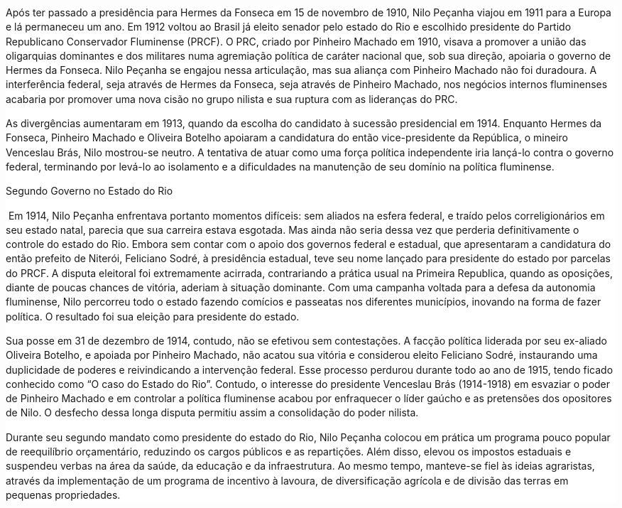Após ter passado a presidência para Hermes da Fonseca em 15 de novembro
de 1910, Nilo Peçanha viajou em 1911 para a Europa e lá permaneceu um
ano. Em 1912 voltou ao Brasil já eleito senador pelo estado do Rio e
escolhido presidente do Partido Republicano Conservador Fluminense
(PRCF). O PRC, criado por Pinheiro Machado em 1910, visava a promover a
união das oligarquias dominantes e dos militares numa agremiação
política de caráter nacional que, sob sua direção, apoiaria o governo de
Hermes da Fonseca. Nilo Peçanha se engajou nessa articulação, mas sua
aliança com Pinheiro Machado não foi duradoura. A interferência federal,
seja através de Hermes da Fonseca, seja através de Pinheiro Machado, nos
negócios internos fluminenses acabaria por promover uma nova cisão no
grupo nilista e sua ruptura com as lideranças do PRC.

As divergências aumentaram em 1913, quando da escolha do candidato à
sucessão presidencial em 1914. Enquanto Hermes da Fonseca, Pinheiro
Machado e Oliveira Botelho apoiaram a candidatura do então
vice-presidente da República, o mineiro Venceslau Brás, Nilo mostrou-se
neutro. A tentativa de atuar como uma força política independente iria
lançá-lo contra o governo federal, terminando por levá-lo ao isolamento
e a dificuldades na manutenção de seu domínio na política fluminense.

Segundo Governo no Estado do Rio

 Em 1914, Nilo Peçanha enfrentava portanto momentos difíceis: sem
aliados na esfera federal, e traído pelos correligionários em seu estado
natal, parecia que sua carreira estava esgotada. Mas ainda não seria
dessa vez que perderia definitivamente o controle do estado do Rio.
Embora sem contar com o apoio dos governos federal e estadual, que
apresentaram a candidatura do então prefeito de Niterói, Feliciano
Sodré, à presidência estadual, teve seu nome lançado para presidente do
estado por parcelas do PRCF. A disputa eleitoral foi extremamente
acirrada, contrariando a prática usual na Primeira Republica, quando as
oposições, diante de poucas chances de vitória, aderiam à situação
dominante. Com uma campanha voltada para a defesa da autonomia
fluminense, Nilo percorreu todo o estado fazendo comícios e passeatas
nos diferentes municípios, inovando na forma de fazer política. O
resultado foi sua eleição para presidente do estado.

Sua posse em 31 de dezembro de 1914, contudo, não se efetivou sem
contestações. A facção política liderada por seu ex-aliado Oliveira
Botelho, e apoiada por Pinheiro Machado, não acatou sua vitória e
considerou eleito Feliciano Sodré, instaurando uma duplicidade de
poderes e reivindicando a intervenção federal. Esse processo perdurou
durante todo ao ano de 1915, tendo ficado conhecido como “O caso do
Estado do Rio”. Contudo, o interesse do presidente Venceslau Brás
(1914-1918) em esvaziar o poder de Pinheiro Machado e em controlar a
política fluminense acabou por enfraquecer o líder gaúcho e as
pretensões dos opositores de Nilo. O desfecho dessa longa disputa
permitiu assim a consolidação do poder nilista.

Durante seu segundo mandato como presidente do estado do Rio, Nilo
Peçanha colocou em prática um programa pouco popular de reequilíbrio
orçamentário, reduzindo os cargos públicos e as repartições. Além disso,
elevou os impostos estaduais e suspendeu verbas na área da saúde, da
educação e da infraestrutura. Ao mesmo tempo, manteve-se fiel às ideias
agraristas, através da implementação de um programa de incentivo à
lavoura, de diversificação agrícola e de divisão das terras em pequenas
propriedades.
